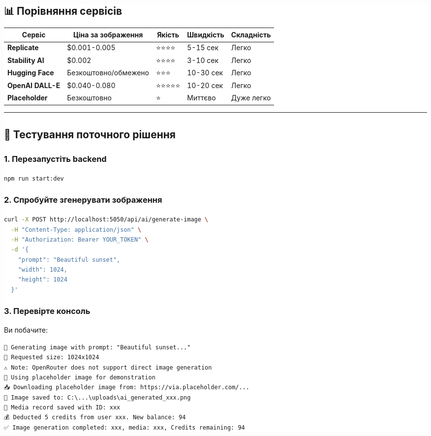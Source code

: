 
## 📊 Порівняння сервісів

| Сервіс | Ціна за зображення | Якість | Швидкість | Складність |
|--------|-------------------|--------|-----------|------------|
| **Replicate** | $0.001-0.005 | ⭐⭐⭐⭐ | 5-15 сек | Легко |
| **Stability AI** | $0.002 | ⭐⭐⭐⭐ | 3-10 сек | Легко |
| **Hugging Face** | Безкоштовно/обмежено | ⭐⭐⭐ | 10-30 сек | Легко |
| **OpenAI DALL-E** | $0.040-0.080 | ⭐⭐⭐⭐⭐ | 10-20 сек | Легко |
| **Placeholder** | Безкоштовно | ⭐ | Миттєво | Дуже легко |

---

## 🧪 Тестування поточного рішення

### 1. Перезапустіть backend

```bash
npm run start:dev
```

### 2. Спробуйте згенерувати зображення

```bash
curl -X POST http://localhost:5050/api/ai/generate-image \
  -H "Content-Type: application/json" \
  -H "Authorization: Bearer YOUR_TOKEN" \
  -d '{
    "prompt": "Beautiful sunset",
    "width": 1024,
    "height": 1024
  }'
```

### 3. Перевірте консоль

Ви побачите:
```
🎨 Generating image with prompt: "Beautiful sunset..."
📐 Requested size: 1024x1024
⚠️ Note: OpenRouter does not support direct image generation
📸 Using placeholder image for demonstration
📥 Downloading placeholder image from: https://via.placeholder.com/...
💾 Image saved to: C:\...\uploads\ai_generated_xxx.png
📄 Media record saved with ID: xxx
💰 Deducted 5 credits from user xxx. New balance: 94
✅ Image generation completed: xxx, media: xxx, Credits remaining: 94
```
